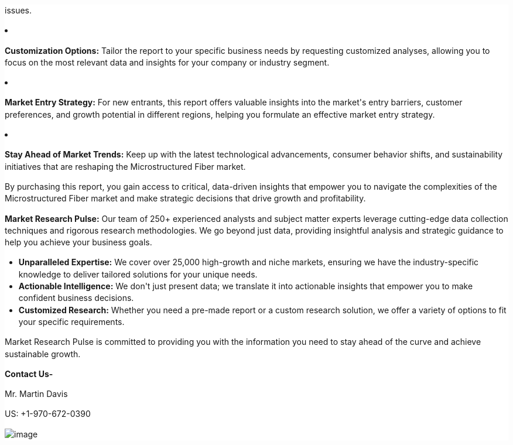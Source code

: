 issues.</p></li><li><p><strong>Customization Options:</strong> Tailor the report to your specific business needs by requesting customized analyses, allowing you to focus on the most relevant data and insights for your company or industry segment.</p></li><li><p><strong>Market Entry Strategy:</strong> For new entrants, this report offers valuable insights into the market's entry barriers, customer preferences, and growth potential in different regions, helping you formulate an effective market entry strategy.</p></li><li><p><strong>Stay Ahead of Market Trends:</strong> Keep up with the latest technological advancements, consumer behavior shifts, and sustainability initiatives that are reshaping the Microstructured Fiber market.</p></li></ol><p>By purchasing this report, you gain access to critical, data-driven insights that empower you to navigate the complexities of the Microstructured Fiber market and make strategic decisions that drive growth and profitability.</p><p><strong>Market Research Pulse:</strong>&nbsp;Our team of 250+ experienced analysts and subject matter experts leverage cutting-edge data collection techniques and rigorous research methodologies. We go beyond just data, providing insightful analysis and strategic guidance to help you achieve your business goals.</p><ul><li><strong>Unparalleled Expertise:</strong>&nbsp;We cover over 25,000 high-growth and niche markets, ensuring we have the industry-specific knowledge to deliver tailored solutions for your unique needs.</li><li><strong>Actionable Intelligence:</strong>&nbsp;We don't just present data; we translate it into actionable insights that empower you to make confident business decisions.</li><li><strong>Customized Research:</strong>&nbsp;Whether you need a pre-made report or a custom research solution, we offer a variety of options to fit your specific requirements.</li></ul><p>Market Research Pulse is committed to providing you with the information you need to stay ahead of the curve and achieve sustainable growth.</p><p><strong>Contact Us-</strong></p><p>Mr. Martin Davis</p><p>US: +1-970-672-0390</p>
![image](https://github.com/user-attachments/assets/d519a7a5-3e0c-4e7e-83b5-3d4f26831b5f)
